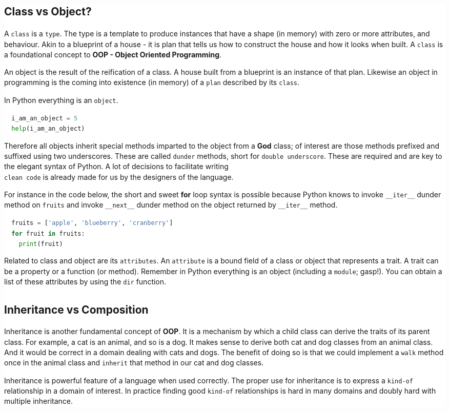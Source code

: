 ## Class vs Object?
A `class` is a `type`. The type is a template to produce instances that
have a shape (in memory) with zero or more attributes, and behaviour.
Akin to a blueprint of a house - it is plan that tells us how to
construct the house and how it looks when built. A `class` is a 
foundational concept to **OOP - Object Oriented Programming**.

An object is the result of the reification of a class. A house built 
from a blueprint is an instance of that plan. Likewise an object in
programming is the coming into existence (in memory) of a `plan` 
described by its `class`.

In Python everything is an `object`.

```python
  i_am_an_object = 5
  help(i_am_an_object)
```

Therefore all objects inherit special methods imparted to the object
from a **God** class; of interest are those methods prefixed and 
suffixed using two underscores. These are called `dunder` methods, short
for `double underscore`. These are required and are key to the elegant
syntax of Python.  A lot of decisions to facilitate writing  
`clean code` is already made for us by the designers of the language.

For instance in the code below, the short and sweet **for** loop syntax
is possible because Python knows to invoke `__iter__` dunder method 
on `fruits` and invoke `__next__` dunder method on the object returned
by `__iter__` method.

```python
  fruits = ['apple', 'blueberry', 'cranberry']
  for fruit in fruits:
    print(fruit)
```

Related to class and object are its `attributes`. An `attribute` is
a bound field of a class or object that represents a trait. A trait
can be a property or a function (or method). Remember in Python
everything is an object (including a `module`; gasp!). You can obtain
a list of these attributes by using the `dir` function.

## Inheritance vs Composition
Inheritance is another fundamental concept of **OOP**. It is a 
mechanism by which a child class can derive the traits of its parent
class. For example, a cat is an animal, and so is a dog. It makes sense
to derive both cat and dog classes from an animal class. And it would 
be correct in a domain dealing with cats and dogs. The benefit of doing
so is that we could implement a `walk` method once in the  animal class and `inherit` that method in our cat and dog classes.

Inheritance is powerful feature of a language when used correctly. The 
proper use for inheritance is to express a `kind-of` relationship in
a domain of interest. In practice finding good `kind-of` relationships
is hard in many domains and doubly hard with multiple inheritance. 
